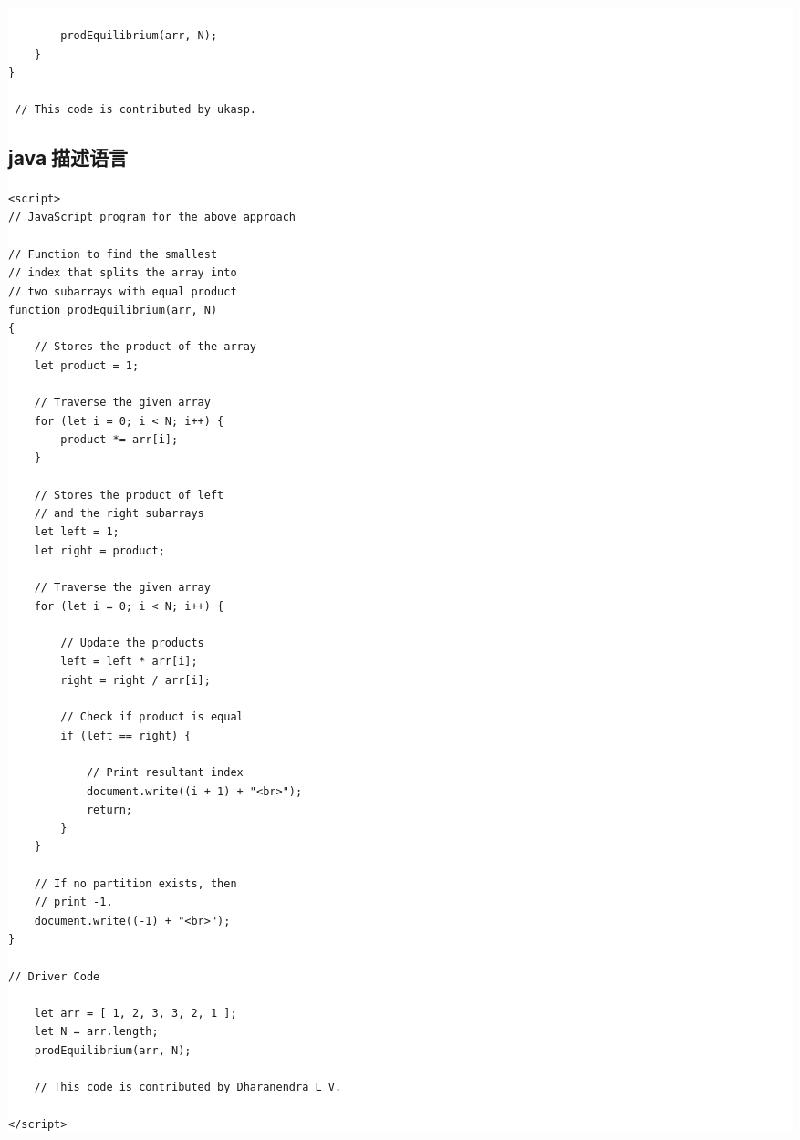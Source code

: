 ```

        prodEquilibrium(arr, N);
    }
}

 // This code is contributed by ukasp.
```

## java 描述语言

```
<script>
// JavaScript program for the above approach

// Function to find the smallest
// index that splits the array into
// two subarrays with equal product
function prodEquilibrium(arr, N)
{
    // Stores the product of the array
    let product = 1;

    // Traverse the given array
    for (let i = 0; i < N; i++) {
        product *= arr[i];
    }

    // Stores the product of left
    // and the right subarrays
    let left = 1;
    let right = product;

    // Traverse the given array
    for (let i = 0; i < N; i++) {

        // Update the products
        left = left * arr[i];
        right = right / arr[i];

        // Check if product is equal
        if (left == right) {

            // Print resultant index
            document.write((i + 1) + "<br>");
            return;
        }
    }

    // If no partition exists, then
    // print -1.
    document.write((-1) + "<br>");
}

// Driver Code

    let arr = [ 1, 2, 3, 3, 2, 1 ];
    let N = arr.length;
    prodEquilibrium(arr, N);

    // This code is contributed by Dharanendra L V.

</script>
```
